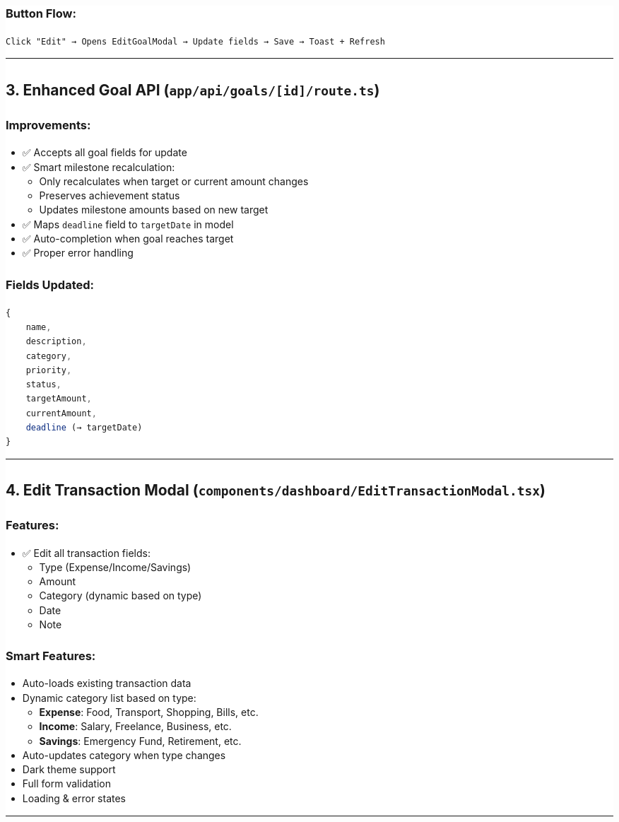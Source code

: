 ### **Button Flow:**
```
Click "Edit" → Opens EditGoalModal → Update fields → Save → Toast + Refresh
```

---

## 3. **Enhanced Goal API** (`app/api/goals/[id]/route.ts`)

### **Improvements:**
- ✅ Accepts all goal fields for update
- ✅ Smart milestone recalculation:
  - Only recalculates when target or current amount changes
  - Preserves achievement status
  - Updates milestone amounts based on new target
- ✅ Maps `deadline` field to `targetDate` in model
- ✅ Auto-completion when goal reaches target
- ✅ Proper error handling

### **Fields Updated:**
```typescript
{
    name,
    description,
    category,
    priority,
    status,
    targetAmount,
    currentAmount,
    deadline (→ targetDate)
}
```

---

## 4. **Edit Transaction Modal** (`components/dashboard/EditTransactionModal.tsx`)

### **Features:**
- ✅ Edit all transaction fields:
  - Type (Expense/Income/Savings)
  - Amount
  - Category (dynamic based on type)
  - Date
  - Note

### **Smart Features:**
- Auto-loads existing transaction data
- Dynamic category list based on type:
  - **Expense**: Food, Transport, Shopping, Bills, etc.
  - **Income**: Salary, Freelance, Business, etc.
  - **Savings**: Emergency Fund, Retirement, etc.
- Auto-updates category when type changes
- Dark theme support
- Full form validation
- Loading & error states

---